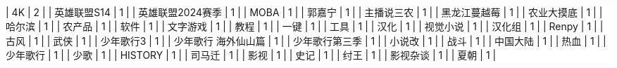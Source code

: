 | 4K | 2 |
| 英雄联盟S14 | 1 |
| 英雄联盟2024赛季 | 1 |
| MOBA | 1 |
| 郭嘉宁 | 1 |
| 主播说三农 | 1 |
| 黑龙江蔓越莓 | 1 |
| 农业大摸底 | 1 |
| 哈尔滨 | 1 |
| 农产品 | 1 |
| 软件 | 1 |
| 文字游戏 | 1 |
| 教程 | 1 |
| 一键 | 1 |
| 工具 | 1 |
| 汉化 | 1 |
| 视觉小说 | 1 |
| 汉化组 | 1 |
| Renpy | 1 |
| 古风 | 1 |
| 武侠 | 1 |
| 少年歌行3 | 1 |
| 少年歌行 海外仙山篇 | 1 |
| 少年歌行第三季 | 1 |
| 小说改 | 1 |
| 战斗 | 1 |
| 中国大陆 | 1 |
| 热血 | 1 |
| 少年歌行 | 1 |
| 少歌 | 1 |
| HISTORY | 1 |
| 司马迁 | 1 |
| 影视 | 1 |
| 史记 | 1 |
| 纣王 | 1 |
| 影视杂谈 | 1 |
| 夏朝 | 1 |
